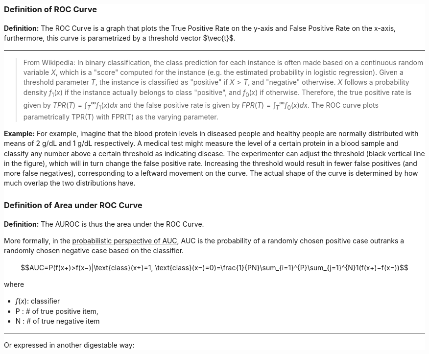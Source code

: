 

### Definition of ROC Curve

<div class="alert alert-block alert-success">
<b>Definition:</b> The ROC Curve is a graph that plots the True Positive Rate on the y-axis and False Positive Rate on the x-axis, furthermore, this curve is parametrized by a threshold vector $\vec{t}$.
</div>

---

> From Wikipedia: In binary classification, the class prediction for each instance is often made based on a continuous random variable $X$, which is a "score" computed for the instance (e.g. the estimated probability in logistic regression). Given a threshold parameter $T$, the instance is classified as "positive" if $X > T$, and "negative" otherwise. $X$ follows a probability density $f_1(x)$ if the instance actually belongs to class "positive", and $f_0(x)$ if otherwise. Therefore, the true positive rate is given by $TPR(T) = \int_{T}^{\infty}f_1(x)dx$ and the false positive rate is given by $FPR(T) = \int_{T}^{\infty}f_0(x)dx$. The ROC curve plots parametrically TPR(T) with FPR(T) as the varying parameter.

<div class="alert alert-block alert-warning">
<b>Example:</b> 
For example, imagine that the blood protein levels in diseased people and healthy people are normally distributed with means of 2 g/dL and 1 g/dL respectively. A medical test might measure the level of a certain protein in a blood sample and classify any number above a certain threshold as indicating disease. The experimenter can adjust the threshold (black vertical line in the figure), which will in turn change the false positive rate. Increasing the threshold would result in fewer false positives (and more false negatives), corresponding to a leftward movement on the curve. The actual shape of the curve is determined by how much overlap the two distributions have.
</div>   


### Definition of Area under ROC Curve

<div class="alert alert-block alert-success">
<b>Definition:</b> The AUROC is thus the area under the ROC Curve.
</div>

More formally, in the [probabilistic perspective of AUC](https://www.alexejgossmann.com/auc/), AUC is the probability of a randomly chosen positive case outranks a randomly chosen negative case based on the classifier.

$$AUC=P(f(x+)>f(x−)|\text{class}(x+)=1, \text{class}(x−)=0)=\frac{1}{PN}\sum_{i=1}^{P}\sum_{j=1}^{N}1(f(x+)−f(x−))$$

where 

- $f(x)$: classifier
- P : # of true positive item,
- N : # of true negative item

---

Or expressed in another digestable way:
